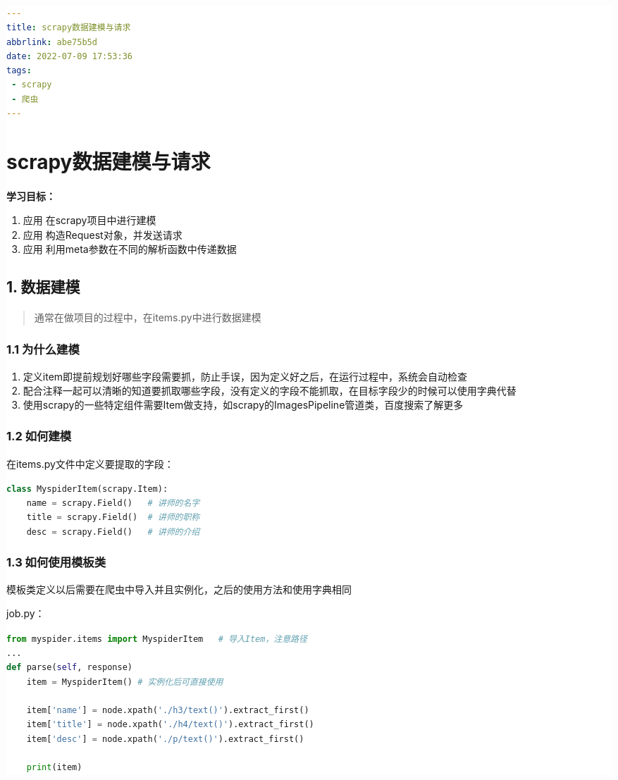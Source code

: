 ```yaml
---
title: scrapy数据建模与请求
abbrlink: abe75b5d
date: 2022-07-09 17:53:36
tags:
 - scrapy
 - 爬虫
---
```





# scrapy数据建模与请求

**学习目标：**

1. 应用 在scrapy项目中进行建模
2. 应用 构造Request对象，并发送请求
3. 应用 利用meta参数在不同的解析函数中传递数据



## 1. 数据建模

> 通常在做项目的过程中，在items.py中进行数据建模

### 1.1 为什么建模

1. 定义item即提前规划好哪些字段需要抓，防止手误，因为定义好之后，在运行过程中，系统会自动检查
2. 配合注释一起可以清晰的知道要抓取哪些字段，没有定义的字段不能抓取，在目标字段少的时候可以使用字典代替
3. 使用scrapy的一些特定组件需要Item做支持，如scrapy的ImagesPipeline管道类，百度搜索了解更多

### 1.2 如何建模

在items.py文件中定义要提取的字段：

```python
class MyspiderItem(scrapy.Item): 
    name = scrapy.Field()   # 讲师的名字
    title = scrapy.Field()  # 讲师的职称
    desc = scrapy.Field()   # 讲师的介绍
```

### 1.3 如何使用模板类

模板类定义以后需要在爬虫中导入并且实例化，之后的使用方法和使用字典相同

job.py：

```python
from myspider.items import MyspiderItem   # 导入Item，注意路径
...
def parse(self, response)
    item = MyspiderItem() # 实例化后可直接使用

    item['name'] = node.xpath('./h3/text()').extract_first()
    item['title'] = node.xpath('./h4/text()').extract_first()
    item['desc'] = node.xpath('./p/text()').extract_first()

    print(item)
```
